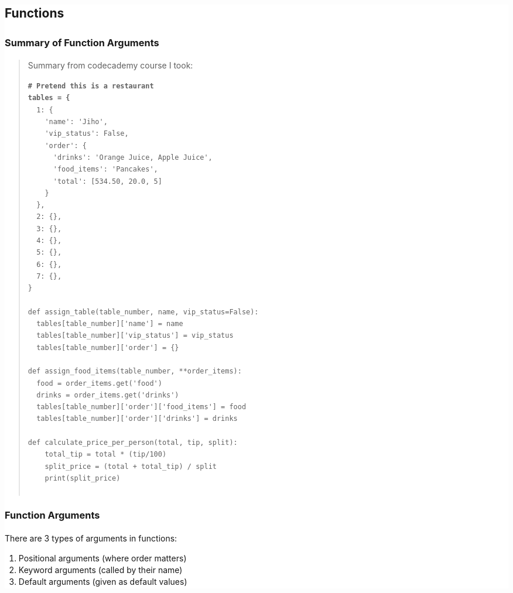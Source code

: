 ## Functions

### Summary of Function Arguments

> Summary from codecademy course I took:
>
> <pre class="language-python"><code class="lang-python"><strong># Pretend this is a restaurant
> </strong><strong>tables = {
> </strong>  1: {
>     'name': 'Jiho',
>     'vip_status': False,
>     'order': {
>       'drinks': 'Orange Juice, Apple Juice',
>       'food_items': 'Pancakes',
>       'total': [534.50, 20.0, 5]
>     }
>   },
>   2: {},
>   3: {},
>   4: {},
>   5: {},
>   6: {},
>   7: {},
> }
>
> def assign_table(table_number, name, vip_status=False): 
>   tables[table_number]['name'] = name
>   tables[table_number]['vip_status'] = vip_status
>   tables[table_number]['order'] = {}
>
> def assign_food_items(table_number, **order_items):
>   food = order_items.get('food')
>   drinks = order_items.get('drinks')
>   tables[table_number]['order']['food_items'] = food
>   tables[table_number]['order']['drinks'] = drinks
>
> def calculate_price_per_person(total, tip, split):
>     total_tip = total * (tip/100)
>     split_price = (total + total_tip) / split
>     print(split_price)
>
> </code></pre>





### Function Arguments

There are 3 types of arguments in functions:

1. Positional arguments (where order matters)
2. Keyword arguments (called by their name)
3. Default arguments (given as default values)
